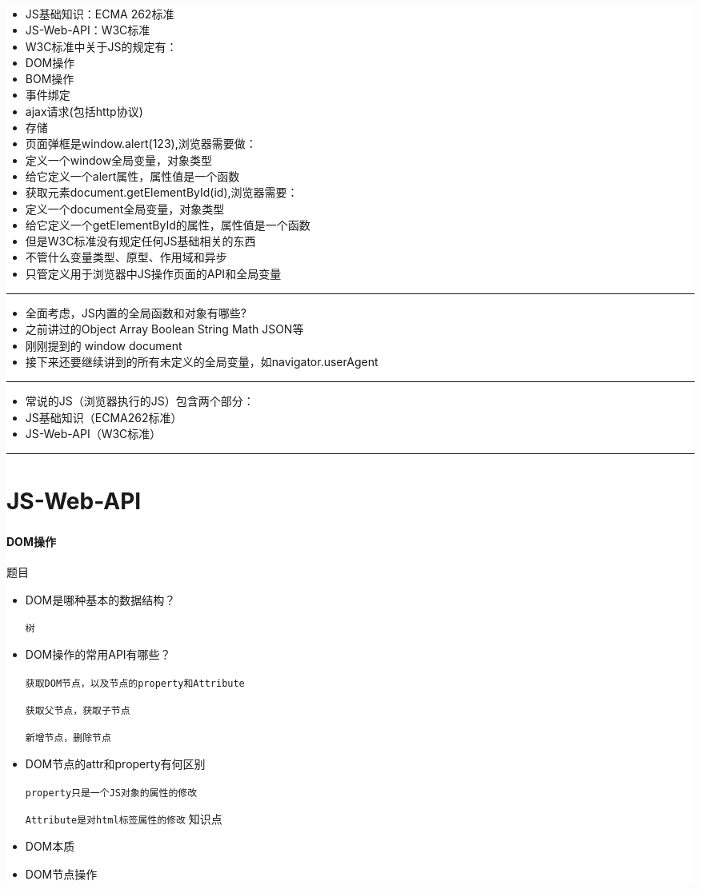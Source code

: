 - JS基础知识：ECMA 262标准
- JS-Web-API：W3C标准
- W3C标准中关于JS的规定有：
- DOM操作
- BOM操作
- 事件绑定
- ajax请求(包括http协议)
- 存储
- 页面弹框是window.alert(123),浏览器需要做：
- 定义一个window全局变量，对象类型
- 给它定义一个alert属性，属性值是一个函数
- 获取元素document.getElementById(id),浏览器需要：
- 定义一个document全局变量，对象类型
- 给它定义一个getElementById的属性，属性值是一个函数
- 但是W3C标准没有规定任何JS基础相关的东西
- 不管什么变量类型、原型、作用域和异步
- 只管定义用于浏览器中JS操作页面的API和全局变量

---
- 全面考虑，JS内置的全局函数和对象有哪些?
- 之前讲过的Object Array Boolean String Math JSON等
- 刚刚提到的 window document
- 接下来还要继续讲到的所有未定义的全局变量，如navigator.userAgent

---
- 常说的JS（浏览器执行的JS）包含两个部分：
- JS基础知识（ECMA262标准）
- JS-Web-API（W3C标准）

---
# JS-Web-API
#### DOM操作
题目

- DOM是哪种基本的数据结构？

    `树`
- DOM操作的常用API有哪些？

    `获取DOM节点，以及节点的property和Attribute`
    
    `获取父节点，获取子节点`
    
    `新增节点，删除节点`
- DOM节点的attr和property有何区别

    `property只是一个JS对象的属性的修改`
    
    `Attribute是对html标签属性的修改`
知识点

- DOM本质
- DOM节点操作
